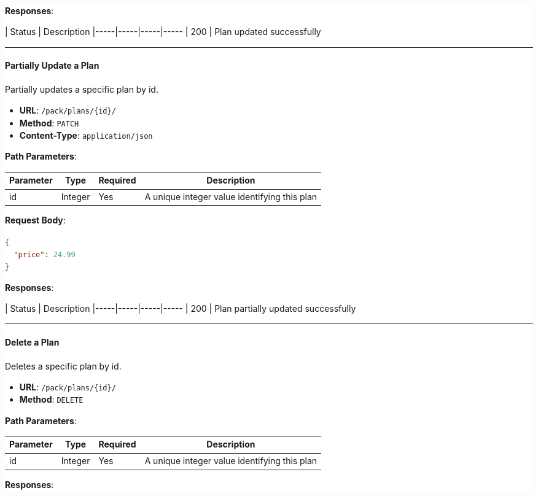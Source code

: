**Responses**:

| Status | Description
|-----|-----|-----|-----
| 200 | Plan updated successfully


---

#### Partially Update a Plan

Partially updates a specific plan by id.

- **URL**: `/pack/plans/{id}/`
- **Method**: `PATCH`
- **Content-Type**: `application/json`


**Path Parameters**:

| Parameter | Type | Required | Description
|-----|-----|-----|-----
| id | Integer | Yes | A unique integer value identifying this plan


**Request Body**:

```json
{
  "price": 24.99
}
```

**Responses**:

| Status | Description
|-----|-----|-----|-----
| 200 | Plan partially updated successfully


---

#### Delete a Plan

Deletes a specific plan by id.

- **URL**: `/pack/plans/{id}/`
- **Method**: `DELETE`


**Path Parameters**:

| Parameter | Type | Required | Description
|-----|-----|-----|-----
| id | Integer | Yes | A unique integer value identifying this plan


**Responses**:
